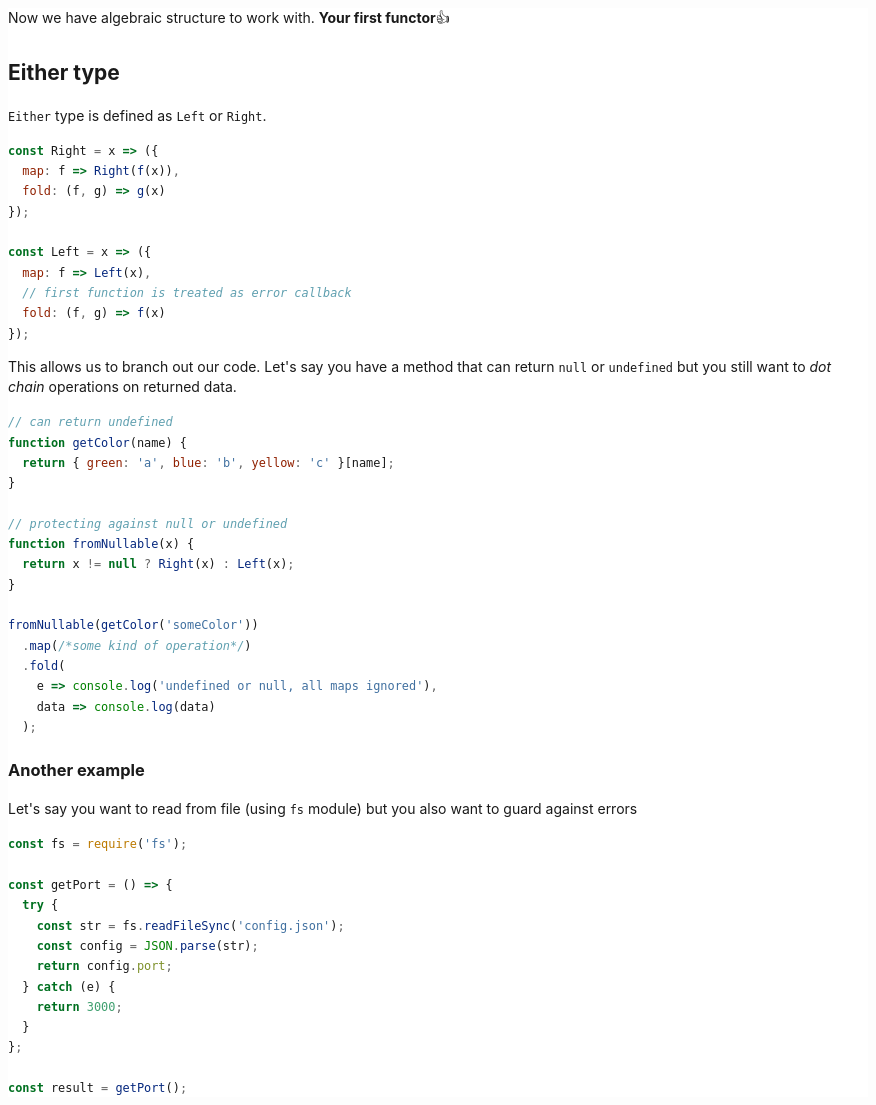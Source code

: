 Now we have algebraic structure to work with. **Your first functor**👍

## Either type

`Either` type is defined as `Left` or `Right`.

```js
const Right = x => ({
  map: f => Right(f(x)),
  fold: (f, g) => g(x)
});

const Left = x => ({
  map: f => Left(x),
  // first function is treated as error callback
  fold: (f, g) => f(x)
});
```

This allows us to branch out our code.
Let's say you have a method that can return `null` or `undefined` but you still want to _dot chain_ operations on returned data.

```js
// can return undefined
function getColor(name) {
  return { green: 'a', blue: 'b', yellow: 'c' }[name];
}

// protecting against null or undefined
function fromNullable(x) {
  return x != null ? Right(x) : Left(x);
}

fromNullable(getColor('someColor'))
  .map(/*some kind of operation*/)
  .fold(
    e => console.log('undefined or null, all maps ignored'),
    data => console.log(data)
  );
```

### Another example

Let's say you want to read from file (using `fs` module) but you also want to guard against errors

```js
const fs = require('fs');

const getPort = () => {
  try {
    const str = fs.readFileSync('config.json');
    const config = JSON.parse(str);
    return config.port;
  } catch (e) {
    return 3000;
  }
};

const result = getPort();
```
